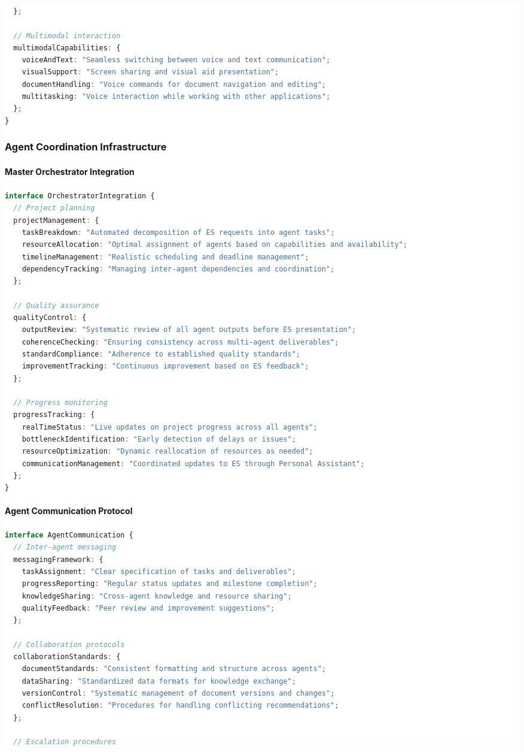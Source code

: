 ```typescript
  };
  
  // Multimodal interaction
  multimodalCapabilities: {
    voiceAndText: "Seamless switching between voice and text communication";
    visualSupport: "Screen sharing and visual aid presentation";
    documentHandling: "Voice commands for document navigation and editing";
    multitasking: "Voice interaction while working with other applications";
  };
}
```

### **Agent Coordination Infrastructure**

#### **Master Orchestrator Integration**
```typescript
interface OrchestratorIntegration {
  // Project planning
  projectManagement: {
    taskBreakdown: "Automated decomposition of ES requests into agent tasks";
    resourceAllocation: "Optimal assignment of agents based on capabilities and availability";
    timelineManagement: "Realistic scheduling and deadline management";
    dependencyTracking: "Managing inter-agent dependencies and coordination";
  };
  
  // Quality assurance
  qualityControl: {
    outputReview: "Systematic review of all agent outputs before ES presentation";
    coherenceChecking: "Ensuring consistency across multi-agent deliverables";
    standardCompliance: "Adherence to established quality standards";
    improvementTracking: "Continuous improvement based on ES feedback";
  };
  
  // Progress monitoring
  progressTracking: {
    realTimeStatus: "Live updates on project progress across all agents";
    bottleneckIdentification: "Early detection of delays or issues";
    resourceOptimization: "Dynamic reallocation of resources as needed";
    communicationManagement: "Coordinated updates to ES through Personal Assistant";
  };
}
```

#### **Agent Communication Protocol**
```typescript
interface AgentCommunication {
  // Inter-agent messaging
  messagingFramework: {
    taskAssignment: "Clear specification of tasks and deliverables";
    progressReporting: "Regular status updates and milestone completion";
    knowledgeSharing: "Cross-agent knowledge and resource sharing";
    qualityFeedback: "Peer review and improvement suggestions";
  };
  
  // Collaboration protocols
  collaborationStandards: {
    documentStandards: "Consistent formatting and structure across agents";
    dataSharing: "Standardized data formats for knowledge exchange";
    versionControl: "Systematic management of document versions and changes";
    conflictResolution: "Procedures for handling conflicting recommendations";
  };
  
  // Escalation procedures
```